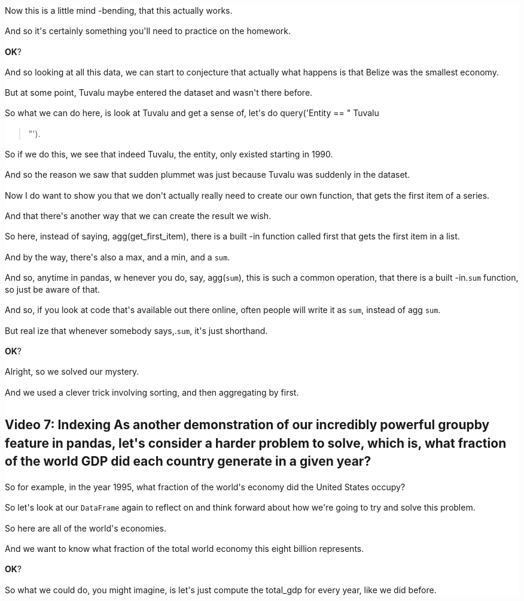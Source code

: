Now this is a little mind -bending, that this actually works.

And so it's certainly something you'll need to practice on the homework.

**OK**?

And so looking at all this data, we can start to conjecture that actually what happens is that Belize was the smallest economy.

But at some point, Tuvalu maybe entered the dataset and wasn't there before.

So what we can do here, is look at Tuvalu and get a sense of, let's do query('Entity == " Tuvalu
> "').

So if we do this, we see that indeed Tuvalu, the entity, only existed starting in 1990.

And so the reason we saw that sudden plummet was just because Tuvalu was suddenly in the dataset.

Now I do want to show you that we don't actually really need to create our own function, that gets the first item of a series.

And that there's another way that we can create the result we wish.

So here, instead of saying, agg(get_first_item), there is a built -in function called first that gets the first item in a list.

And by the way, there's also a max, and a min, and a `sum`.

And so, anytime in pandas, w henever you do, say, agg(`sum`), this is such a common operation, that there is a built -in.`sum` function, so just be aware of that.

And so, if you look at code that's available out there online, often people will write it as `sum`, instead of agg `sum`.

But real ize that whenever somebody says,.`sum`, it's just shorthand.

**OK**?

Alright, so we solved our mystery.

And we used a clever trick involving sorting, and then aggregating by first.

## Video 7: Indexing As another demonstration of our incredibly powerful groupby feature in pandas, let's consider a harder problem to solve, which is, what fraction of the world **GDP** did each country generate in a given year?

So for example, in the year 1995, what fraction of the world's economy did the United States occupy?

So let's look at our `DataFrame` again to reflect on and think forward about how we're going to try and solve this problem.

So here are all of the world's economies.

And we want to know what fraction of the total world economy this eight billion represents.

**OK**?

So what we could do, you might imagine, is let's just compute the total_gdp for every year, like we did before.
